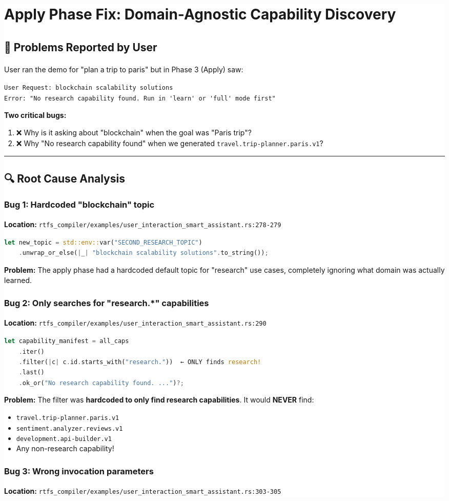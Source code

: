 # Apply Phase Fix: Domain-Agnostic Capability Discovery

## 🔴 Problems Reported by User

User ran the demo for "plan a trip to paris" but in Phase 3 (Apply) saw:

```
User Request: blockchain scalability solutions
Error: "No research capability found. Run in 'learn' or 'full' mode first"
```

**Two critical bugs:**
1. ❌ Why is it asking about "blockchain" when the goal was "Paris trip"?
2. ❌ Why "No research capability found" when we generated `travel.trip-planner.paris.v1`?

---

## 🔍 Root Cause Analysis

### Bug 1: Hardcoded "blockchain" topic

**Location:** `rtfs_compiler/examples/user_interaction_smart_assistant.rs:278-279`

```rust
let new_topic = std::env::var("SECOND_RESEARCH_TOPIC")
    .unwrap_or_else(|_| "blockchain scalability solutions".to_string());
```

**Problem:** The apply phase had a hardcoded default topic for "research" use cases, completely ignoring what domain was actually learned.

### Bug 2: Only searches for "research.*" capabilities

**Location:** `rtfs_compiler/examples/user_interaction_smart_assistant.rs:290`

```rust
let capability_manifest = all_caps
    .iter()
    .filter(|c| c.id.starts_with("research."))  ← ONLY finds research!
    .last()
    .ok_or("No research capability found. ...")?;
```

**Problem:** The filter was **hardcoded to only find research capabilities**. It would **NEVER** find:
- `travel.trip-planner.paris.v1`
- `sentiment.analyzer.reviews.v1`
- `development.api-builder.v1`
- Any non-research capability!

### Bug 3: Wrong invocation parameters

**Location:** `rtfs_compiler/examples/user_interaction_smart_assistant.rs:303-305`
